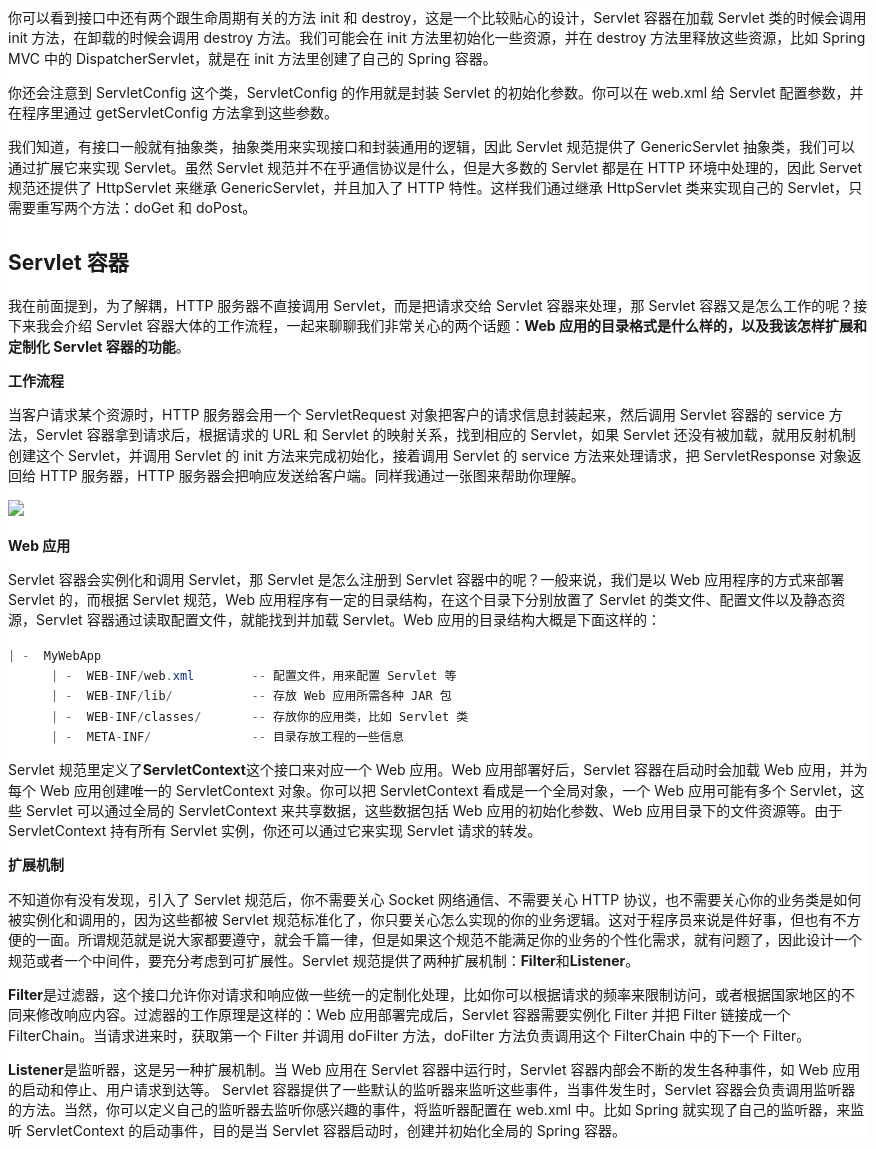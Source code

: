 你可以看到接口中还有两个跟生命周期有关的方法 init 和 destroy，这是一个比较贴心的设计，Servlet 容器在加载 Servlet 类的时候会调用 init 方法，在卸载的时候会调用 destroy 方法。我们可能会在 init 方法里初始化一些资源，并在 destroy 方法里释放这些资源，比如 Spring MVC 中的 DispatcherServlet，就是在 init 方法里创建了自己的 Spring 容器。

你还会注意到 ServletConfig 这个类，ServletConfig 的作用就是封装 Servlet 的初始化参数。你可以在 web.xml 给 Servlet 配置参数，并在程序里通过 getServletConfig 方法拿到这些参数。

我们知道，有接口一般就有抽象类，抽象类用来实现接口和封装通用的逻辑，因此 Servlet 规范提供了 GenericServlet 抽象类，我们可以通过扩展它来实现 Servlet。虽然 Servlet 规范并不在乎通信协议是什么，但是大多数的 Servlet 都是在 HTTP 环境中处理的，因此 Servet 规范还提供了 HttpServlet 来继承 GenericServlet，并且加入了 HTTP 特性。这样我们通过继承 HttpServlet 类来实现自己的 Servlet，只需要重写两个方法：doGet 和 doPost。

## Servlet 容器

我在前面提到，为了解耦，HTTP 服务器不直接调用 Servlet，而是把请求交给 Servlet 容器来处理，那 Servlet 容器又是怎么工作的呢？接下来我会介绍 Servlet 容器大体的工作流程，一起来聊聊我们非常关心的两个话题：**Web 应用的目录格式是什么样的，以及我该怎样扩展和定制化 Servlet 容器的功能**。

**工作流程**

当客户请求某个资源时，HTTP 服务器会用一个 ServletRequest 对象把客户的请求信息封装起来，然后调用 Servlet 容器的 service 方法，Servlet 容器拿到请求后，根据请求的 URL 和 Servlet 的映射关系，找到相应的 Servlet，如果 Servlet 还没有被加载，就用反射机制创建这个 Servlet，并调用 Servlet 的 init 方法来完成初始化，接着调用 Servlet 的 service 方法来处理请求，把 ServletResponse 对象返回给 HTTP 服务器，HTTP 服务器会把响应发送给客户端。同样我通过一张图来帮助你理解。

![](https://hexobbblog.oss-cn-beijing.aliyuncs.com/images/tomcat_jetty/5.jpg)

**Web 应用**

Servlet 容器会实例化和调用 Servlet，那 Servlet 是怎么注册到 Servlet 容器中的呢？一般来说，我们是以 Web 应用程序的方式来部署 Servlet 的，而根据 Servlet 规范，Web 应用程序有一定的目录结构，在这个目录下分别放置了 Servlet 的类文件、配置文件以及静态资源，Servlet 容器通过读取配置文件，就能找到并加载 Servlet。Web 应用的目录结构大概是下面这样的：

```java
| -  MyWebApp
      | -  WEB-INF/web.xml        -- 配置文件，用来配置 Servlet 等
      | -  WEB-INF/lib/           -- 存放 Web 应用所需各种 JAR 包
      | -  WEB-INF/classes/       -- 存放你的应用类，比如 Servlet 类
      | -  META-INF/              -- 目录存放工程的一些信息
```

Servlet 规范里定义了**ServletContext**这个接口来对应一个 Web 应用。Web 应用部署好后，Servlet 容器在启动时会加载 Web 应用，并为每个 Web 应用创建唯一的 ServletContext 对象。你可以把 ServletContext 看成是一个全局对象，一个 Web 应用可能有多个 Servlet，这些 Servlet 可以通过全局的 ServletContext 来共享数据，这些数据包括 Web 应用的初始化参数、Web 应用目录下的文件资源等。由于 ServletContext 持有所有 Servlet 实例，你还可以通过它来实现 Servlet 请求的转发。

**扩展机制**

不知道你有没有发现，引入了 Servlet 规范后，你不需要关心 Socket 网络通信、不需要关心 HTTP 协议，也不需要关心你的业务类是如何被实例化和调用的，因为这些都被 Servlet 规范标准化了，你只要关心怎么实现的你的业务逻辑。这对于程序员来说是件好事，但也有不方便的一面。所谓规范就是说大家都要遵守，就会千篇一律，但是如果这个规范不能满足你的业务的个性化需求，就有问题了，因此设计一个规范或者一个中间件，要充分考虑到可扩展性。Servlet 规范提供了两种扩展机制：**Filter**和**Listener**。

**Filter**是过滤器，这个接口允许你对请求和响应做一些统一的定制化处理，比如你可以根据请求的频率来限制访问，或者根据国家地区的不同来修改响应内容。过滤器的工作原理是这样的：Web 应用部署完成后，Servlet 容器需要实例化 Filter 并把 Filter 链接成一个 FilterChain。当请求进来时，获取第一个 Filter 并调用 doFilter 方法，doFilter 方法负责调用这个 FilterChain 中的下一个 Filter。

**Listener**是监听器，这是另一种扩展机制。当 Web 应用在 Servlet 容器中运行时，Servlet 容器内部会不断的发生各种事件，如 Web 应用的启动和停止、用户请求到达等。 Servlet 容器提供了一些默认的监听器来监听这些事件，当事件发生时，Servlet 容器会负责调用监听器的方法。当然，你可以定义自己的监听器去监听你感兴趣的事件，将监听器配置在 web.xml 中。比如 Spring 就实现了自己的监听器，来监听 ServletContext 的启动事件，目的是当 Servlet 容器启动时，创建并初始化全局的 Spring 容器。
